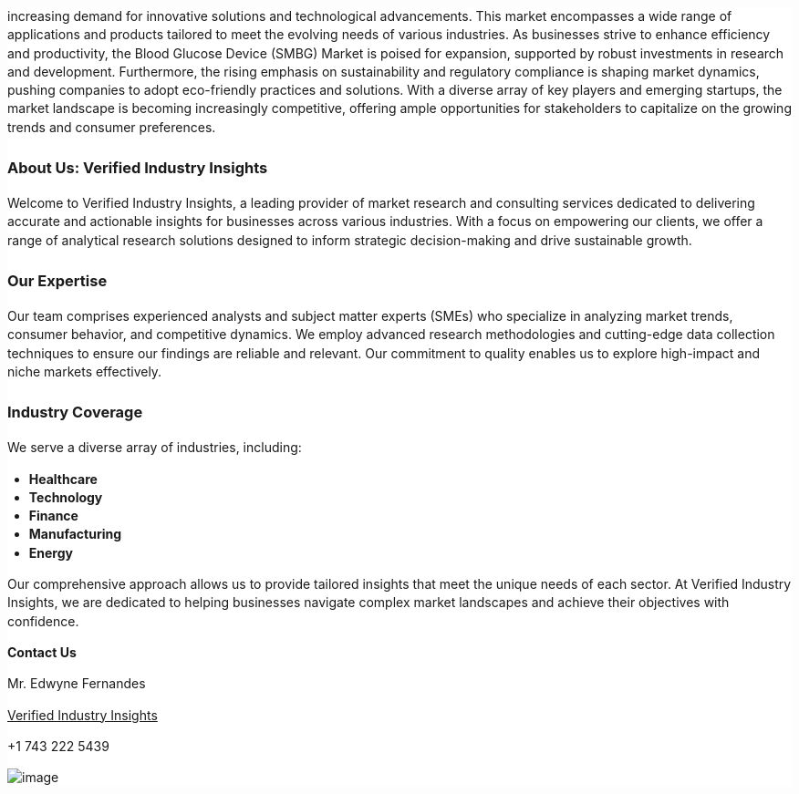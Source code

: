 increasing demand for innovative solutions and technological advancements. This market encompasses a wide range of applications and products tailored to meet the evolving needs of various industries. As businesses strive to enhance efficiency and productivity, the Blood Glucose Device (SMBG) Market is poised for expansion, supported by robust investments in research and development. Furthermore, the rising emphasis on sustainability and regulatory compliance is shaping market dynamics, pushing companies to adopt eco-friendly practices and solutions. With a diverse array of key players and emerging startups, the market landscape is becoming increasingly competitive, offering ample opportunities for stakeholders to capitalize on the growing trends and consumer preferences.</p><h3>About Us: Verified Industry Insights</h3><p>Welcome to Verified Industry Insights, a leading provider of market research and consulting services dedicated to delivering accurate and actionable insights for businesses across various industries. With a focus on empowering our clients, we offer a range of analytical research solutions designed to inform strategic decision-making and drive sustainable growth.</p><h3>Our Expertise</h3><p>Our team comprises experienced analysts and subject matter experts (SMEs) who specialize in analyzing market trends, consumer behavior, and competitive dynamics. We employ advanced research methodologies and cutting-edge data collection techniques to ensure our findings are reliable and relevant. Our commitment to quality enables us to explore high-impact and niche markets effectively.</p><h3>Industry Coverage</h3><p>We serve a diverse array of industries, including:</p><ul><li><strong>Healthcare</strong></li><li><strong>Technology</strong></li><li><strong>Finance</strong></li><li><strong>Manufacturing</strong></li><li><strong>Energy</strong></li></ul><p>Our comprehensive approach allows us to provide tailored insights that meet the unique needs of each sector. At Verified Industry Insights, we are dedicated to helping businesses navigate complex market landscapes and achieve their objectives with confidence.</p><p><strong>Contact Us</strong></p><p>Mr. Edwyne Fernandes</p><p><a href="https://www.verifiedindustryinsights.com/">Verified Industry Insights</a></p><p>+1 743 222 5439</p>
![image](https://github.com/user-attachments/assets/d5c73f0a-616c-4c8d-a4b1-f0658995a321)
